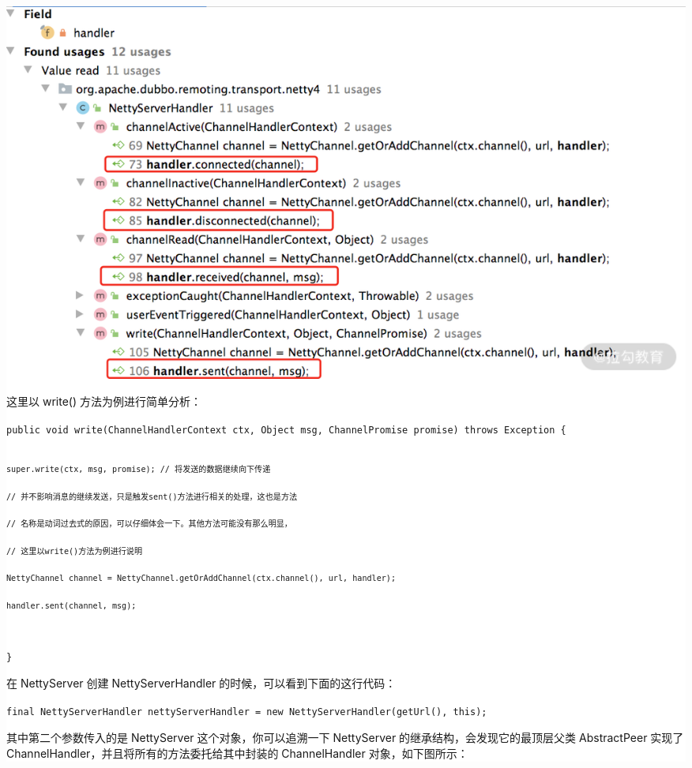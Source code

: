 <p><img src="assets/CgqCHl9wcGOAE_ykAAFvy5a4X58367.png" alt="Drawing 7.png" /></p>
<p>这里以 write() 方法为例进行简单分析：</p>
<pre><code>public void write(ChannelHandlerContext ctx, Object msg, ChannelPromise promise) throws Exception {

    super.write(ctx, msg, promise); // 将发送的数据继续向下传递

    // 并不影响消息的继续发送，只是触发sent()方法进行相关的处理，这也是方法

    // 名称是动词过去式的原因，可以仔细体会一下。其他方法可能没有那么明显，

    // 这里以write()方法为例进行说明

    NettyChannel channel = NettyChannel.getOrAddChannel(ctx.channel(), url, handler);

    handler.sent(channel, msg);

}
</code></pre>
<p>在 NettyServer 创建 NettyServerHandler 的时候，可以看到下面的这行代码：</p>
<pre><code>final NettyServerHandler nettyServerHandler = new NettyServerHandler(getUrl(), this);
</code></pre>
<p>其中第二个参数传入的是 NettyServer 这个对象，你可以追溯一下 NettyServer 的继承结构，会发现它的最顶层父类 AbstractPeer 实现了 ChannelHandler，并且将所有的方法委托给其中封装的 ChannelHandler 对象，如下图所示：</p>